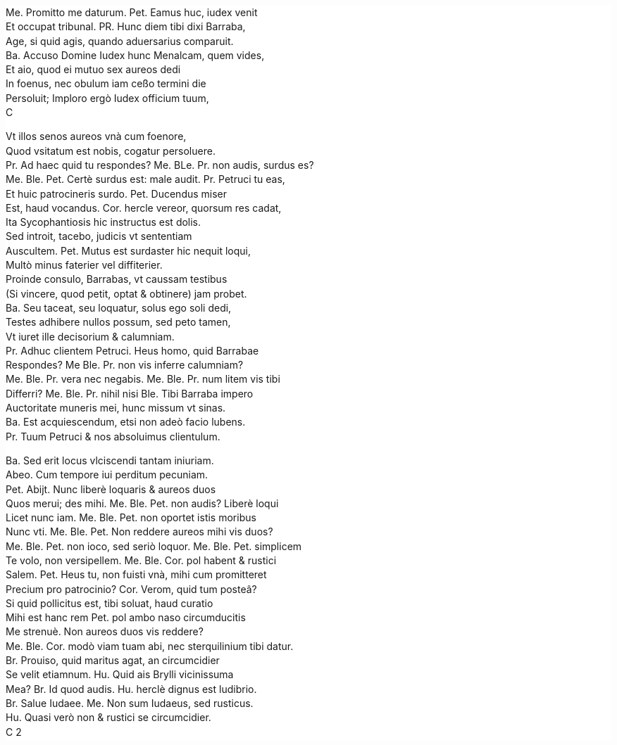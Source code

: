 Me. Promitto me daturum. Pet. Eamus huc, iudex venit\
Et occupat tribunal. PR. Hunc diem tibi dixi Barraba,\
Age, si quid agis, quando aduersarius comparuit.\
Ba. Accuso Domine Iudex hunc Menalcam, quem vides,\
Et aio, quod ei mutuo sex aureos dedi\
In foenus, nec obulum iam ceßo termini die\
Persoluit; Imploro ergò Iudex officium tuum,\
C

Vt illos senos aureos vnà cum foenore,\
Quod vsitatum est nobis, cogatur persoluere.\
Pr. Ad haec quid tu respondes? Me. BLe. Pr. non audis, surdus es?\
Me. Ble. Pet. Certè surdus est: male audit. Pr. Petruci tu eas,\
Et huic patrocineris surdo. Pet. Ducendus miser\
Est, haud vocandus. Cor. hercle vereor, quorsum res cadat,\
Ita Sycophantiosis hic instructus est dolis.\
Sed introit, tacebo, judicis vt sententiam\
Auscultem. Pet. Mutus est surdaster hic nequit loqui,\
Multò minus faterier vel diffiterier.\
Proinde consulo, Barrabas, vt caussam testibus\
(Si vincere, quod petit, optat & obtinere) jam probet.\
Ba. Seu taceat, seu loquatur, solus ego soli dedi,\
Testes adhibere nullos possum, sed peto tamen,\
Vt iuret ille decisorium & calumniam.\
Pr. Adhuc clientem Petruci. Heus homo, quid Barrabae\
Respondes? Me Ble. Pr. non vis inferre calumniam?\
Me. Ble. Pr. vera nec negabis. Me. Ble. Pr. num litem vis tibi\
Differri? Me. Ble. Pr. nihil nisi Ble. Tibi Barraba impero\
Auctoritate muneris mei, hunc missum vt sinas.\
Ba. Est acquiescendum, etsi non adeò facio lubens.\
Pr. Tuum Petruci & nos absoluimus clientulum.

Ba. Sed erit locus vlciscendi tantam iniuriam.\
Abeo. Cum tempore iui perditum pecuniam.\
Pet. Abijt. Nunc liberè loquaris & aureos duos\
Quos merui; des mihi. Me. Ble. Pet. non audis? Liberè loqui\
Licet nunc iam. Me. Ble. Pet. non oportet istis moribus\
Nunc vti. Me. Ble. Pet. Non reddere aureos mihi vis duos?\
Me. Ble. Pet. non ioco, sed seriò loquor. Me. Ble. Pet. simplicem\
Te volo, non versipellem. Me. Ble. Cor. pol habent & rustici\
Salem. Pet. Heus tu, non fuisti vnà, mihi cum promitteret\
Precium pro patrocinio? Cor. Verom, quid tum posteâ?\
Si quid pollicitus est, tibi soluat, haud curatio\
Mihi est hanc rem Pet. pol ambo naso circumducitis\
Me strenuè. Non aureos duos vis reddere?\
Me. Ble. Cor. modò viam tuam abi, nec sterquilinium tibi datur.\
Br. Prouiso, quid maritus agat, an circumcidier\
Se velit etiamnum. Hu. Quid ais Brylli vicinissuma\
Mea? Br. Id quod audis. Hu. herclè dignus est ludibrio.\
Br. Salue Iudaee. Me. Non sum Iudaeus, sed rusticus.\
Hu. Quasi verò non & rustici se circumcidier.\
C 2
